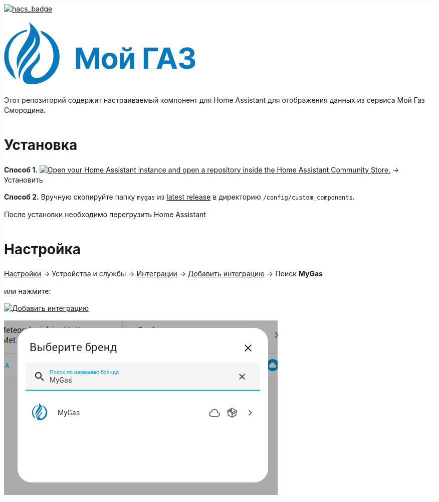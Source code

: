 [![hacs_badge](https://img.shields.io/badge/HACS-Custom-41BDF5.svg?style=for-the-badge)](https://github.com/hacs/integration)

![my_gas 1](images/logo.png)

Этот репозиторий содержит настраиваемый компонент для Home Assistant для отображения данных из сервиса Мой Газ Смородина.

# Установка

**Способ 1.** [![Open your Home Assistant instance and open a repository inside the Home Assistant Community Store.](https://my.home-assistant.io/badges/hacs_repository.svg)](https://my.home-assistant.io/redirect/hacs_repository/?owner=lizardsystems&repository=hass-mygas&category=integration)
&rarr; Установить

**Способ 2.** Вручную скопируйте папку `mygas`
из [latest release](https://github.com/lizardsystems/hass-mygas/releases/latest) в
директорию `/config/custom_components`.

После установки необходимо перегрузить Home Assistant

# Настройка

[Настройки](https://my.home-assistant.io/redirect/config) &rarr; Устройства и службы
&rarr; [Интеграции](https://my.home-assistant.io/redirect/integrations)
&rarr; [Добавить интеграцию](https://my.home-assistant.io/redirect/config_flow_start?domain=mygas) &rarr; Поиск **MyGas**

или нажмите:

[![Добавить интеграцию](https://my.home-assistant.io/badges/config_flow_start.svg)](https://my.home-assistant.io/redirect/config_flow_start?domain=mygas)

![Установка mygas 1](images/setup-01.png)
